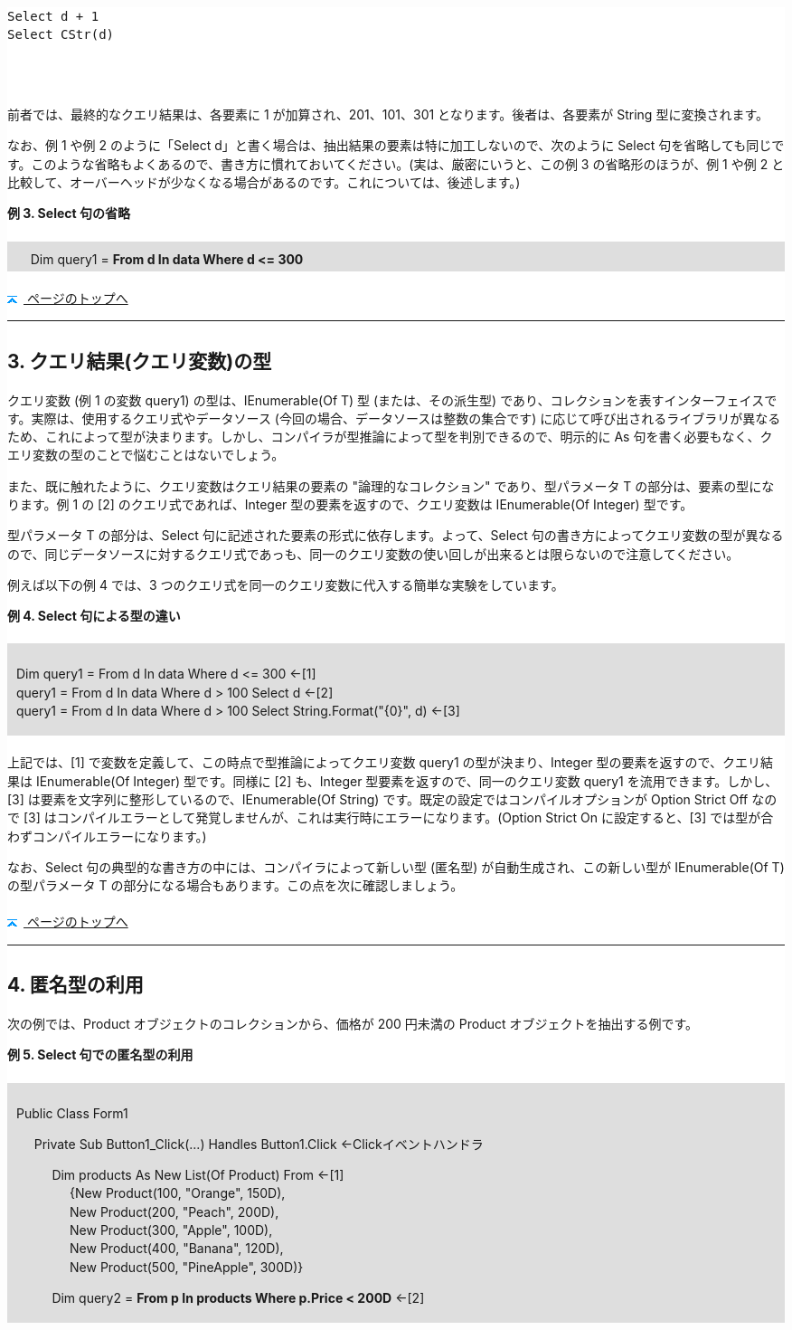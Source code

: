 <pre id="codePreview" class="vb"><span class="visualBasic__keyword">Select</span>&nbsp;d&nbsp;&#43;&nbsp;<span class="visualBasic__number">1</span>&nbsp;<br><span class="visualBasic__keyword">Select</span>&nbsp;<span class="visualBasic__keyword">CStr</span>(d)&nbsp;<br>&nbsp;<br></pre>
</div>
</div>
<div class="endscriptcode">&nbsp;</div>
</div>
<p>前者では、最終的なクエリ結果は、各要素に 1 が加算され、201、101、301 となります。後者は、各要素が String 型に変換されます。</p>
<p>なお、例 1 や例 2 のように「Select d」と書く場合は、抽出結果の要素は特に加工しないので、次のように Select 句を省略しても同じです。このような省略もよくあるので、書き方に慣れておいてください。(実は、厳密にいうと、この例 3 の省略形のほうが、例 1 や例 2 と比較して、オーバーヘッドが少なくなる場合があるのです。これについては、後述します。)</p>
<p><strong>例 3. Select 句の省略</strong></p>
<div style="margin:20px 0px; padding:10px 10px 3px 10px; background-color:#dedede">
&nbsp;&nbsp;&nbsp;&nbsp;Dim query1 = <strong>From d In data Where d &lt;= 300</strong></div>
<p style="margin-top:20px"><a href="#top"><img src="16899-image.png" alt=""> ページのトップへ</a></p>
<hr>
<h2 id="03">3. クエリ結果(クエリ変数)の型</h2>
<p>クエリ変数 (例 1 の変数 query1) の型は、IEnumerable(Of T) 型 (または、その派生型) であり、コレクションを表すインターフェイスです。実際は、使用するクエリ式やデータソース (今回の場合、データソースは整数の集合です) に応じて呼び出されるライブラリが異なるため、これによって型が決まります。しかし、コンパイラが型推論によって型を判別できるので、明示的に As 句を書く必要もなく、クエリ変数の型のことで悩むことはないでしょう。</p>
<p>また、既に触れたように、クエリ変数はクエリ結果の要素の &quot;論理的なコレクション&quot; であり、型パラメータ T の部分は、要素の型になります。例 1 の [2] のクエリ式であれば、Integer 型の要素を返すので、クエリ変数は IEnumerable(Of Integer) 型です。</p>
<p>型パラメータ T の部分は、Select 句に記述された要素の形式に依存します。よって、Select 句の書き方によってクエリ変数の型が異なるので、同じデータソースに対するクエリ式であっも、同一のクエリ変数の使い回しが出来るとは限らないので注意してください。</p>
<p>例えば以下の例 4 では、3 つのクエリ式を同一のクエリ変数に代入する簡単な実験をしています。</p>
<p><strong>例 4. Select 句による型の違い</strong></p>
<div style="margin:20px 0px; padding:10px 10px 3px 10px; background-color:#dedede">
<p>Dim query1 = From d In data Where d &lt;= 300 &larr;[1]<br>
query1 = From d In data Where d &gt; 100 Select d &larr;[2]<br>
query1 = From d In data Where d &gt; 100 Select String.Format(&quot;{0}&quot;, d) &larr;[3]</p>
</div>
<p>上記では、[1] で変数を定義して、この時点で型推論によってクエリ変数 query1 の型が決まり、Integer 型の要素を返すので、クエリ結果は IEnumerable(Of Integer) 型です。同様に [2] も、Integer 型要素を返すので、同一のクエリ変数 query1 を流用できます。しかし、[3] は要素を文字列に整形しているので、IEnumerable(Of String) です。既定の設定ではコンパイルオプションが Option Strict Off なので [3] はコンパイルエラーとして発覚しませんが、これは実行時にエラーになります。(Option
 Strict On に設定すると、[3] では型が合わずコンパイルエラーになります。)</p>
<p>なお、Select 句の典型的な書き方の中には、コンパイラによって新しい型 (匿名型) が自動生成され、この新しい型が IEnumerable(Of T) の型パラメータ T の部分になる場合もあります。この点を次に確認しましょう。</p>
<p style="margin-top:20px"><a href="#top"><img src="16900-image.png" alt=""> ページのトップへ</a></p>
<hr>
<h2 id="04">4. 匿名型の利用</h2>
<p>次の例では、Product オブジェクトのコレクションから、価&#26684;が 200 円未満の Product オブジェクトを抽出する例です。</p>
<p><strong>例 5. Select 句での匿名型の利用</strong></p>
<div style="margin:20px 0px; padding:10px 10px 3px 10px; background-color:#dedede">
<p>Public Class Form1</p>
<p>&nbsp;&nbsp;&nbsp;&nbsp;&nbsp;Private Sub Button1_Click(...) Handles Button1.Click &larr;Clickイベントハンドラ</p>
<p>&nbsp;&nbsp;&nbsp;&nbsp;&nbsp;&nbsp;&nbsp;&nbsp;&nbsp;&nbsp;Dim products As New List(Of Product) From &larr;[1]<br>
&nbsp;&nbsp;&nbsp;&nbsp;&nbsp;&nbsp;&nbsp;&nbsp;&nbsp;&nbsp;&nbsp;&nbsp;&nbsp;&nbsp;&nbsp;{New Product(100, &quot;Orange&quot;, 150D),<br>
&nbsp;&nbsp;&nbsp;&nbsp;&nbsp;&nbsp;&nbsp;&nbsp;&nbsp;&nbsp;&nbsp;&nbsp;&nbsp;&nbsp;&nbsp;New Product(200, &quot;Peach&quot;, 200D),<br>
&nbsp;&nbsp;&nbsp;&nbsp;&nbsp;&nbsp;&nbsp;&nbsp;&nbsp;&nbsp;&nbsp;&nbsp;&nbsp;&nbsp;&nbsp;New Product(300, &quot;Apple&quot;, 100D),<br>
&nbsp;&nbsp;&nbsp;&nbsp;&nbsp;&nbsp;&nbsp;&nbsp;&nbsp;&nbsp;&nbsp;&nbsp;&nbsp;&nbsp;&nbsp;New Product(400, &quot;Banana&quot;, 120D),<br>
&nbsp;&nbsp;&nbsp;&nbsp;&nbsp;&nbsp;&nbsp;&nbsp;&nbsp;&nbsp;&nbsp;&nbsp;&nbsp;&nbsp;&nbsp;New Product(500, &quot;PineApple&quot;, 300D)}</p>
<p>&nbsp;&nbsp;&nbsp;&nbsp;&nbsp;&nbsp;&nbsp;&nbsp;&nbsp;&nbsp;Dim query2 = <strong>
From p In products Where p.Price &lt; 200D</strong> &larr;[2]<br>